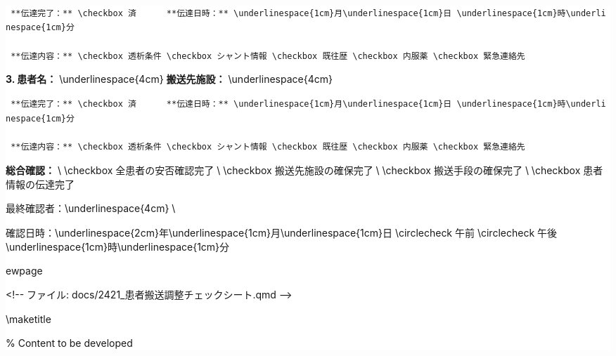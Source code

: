      **伝達完了：** \checkbox 済      **伝達日時：** \underlinespace{1cm}月\underlinespace{1cm}日 \underlinespace{1cm}時\underlinespace{1cm}分

     **伝達内容：** \checkbox 透析条件 \checkbox シャント情報 \checkbox 既往歴 \checkbox 内服薬 \checkbox 緊急連絡先



**3. 患者名：** \underlinespace{4cm}      **搬送先施設：** \underlinespace{4cm}

     **伝達完了：** \checkbox 済      **伝達日時：** \underlinespace{1cm}月\underlinespace{1cm}日 \underlinespace{1cm}時\underlinespace{1cm}分

     **伝達内容：** \checkbox 透析条件 \checkbox シャント情報 \checkbox 既往歴 \checkbox 内服薬 \checkbox 緊急連絡先




**総合確認：** \\
\checkbox 全患者の安否確認完了 \\
\checkbox 搬送先施設の確保完了 \\
\checkbox 搬送手段の確保完了 \\
\checkbox 患者情報の伝達完了



最終確認者：\underlinespace{4cm} \\

確認日時：\underlinespace{2cm}年\underlinespace{1cm}月\underlinespace{1cm}日      \circlecheck 午前      \circlecheck 午後      \underlinespace{1cm}時\underlinespace{1cm}分

ewpage

<\!-- ファイル: docs/2421_患者搬送調整チェックシート.qmd -->


\maketitle

% Content to be developed